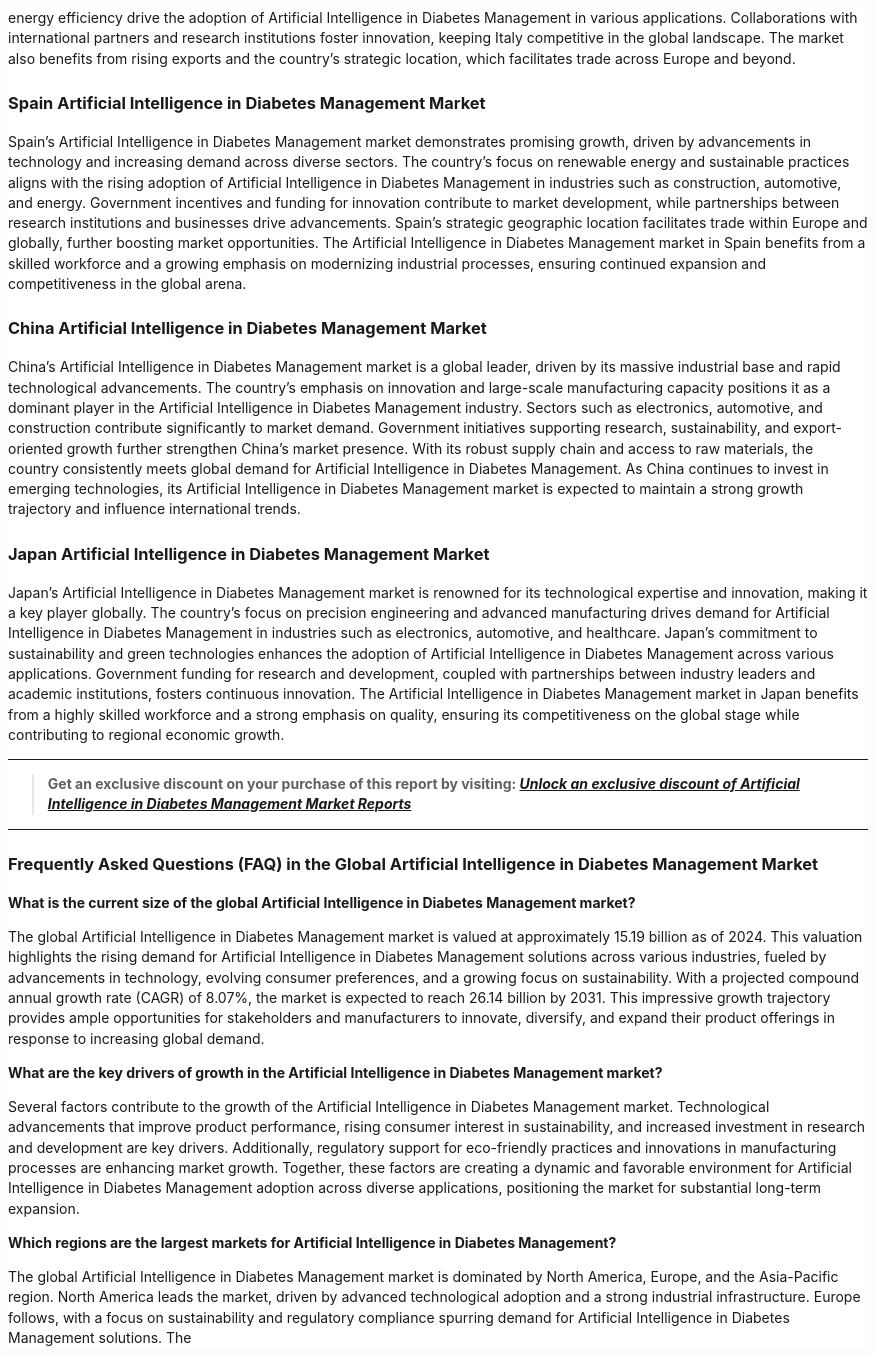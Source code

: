 energy efficiency drive the adoption of Artificial Intelligence in Diabetes Management in various applications. Collaborations with international partners and research institutions foster innovation, keeping Italy competitive in the global landscape. The market also benefits from rising exports and the country&rsquo;s strategic location, which facilitates trade across Europe and beyond.</p><h3>Spain Artificial Intelligence in Diabetes Management Market</h3><p>Spain&rsquo;s Artificial Intelligence in Diabetes Management market demonstrates promising growth, driven by advancements in technology and increasing demand across diverse sectors. The country&rsquo;s focus on renewable energy and sustainable practices aligns with the rising adoption of Artificial Intelligence in Diabetes Management in industries such as construction, automotive, and energy. Government incentives and funding for innovation contribute to market development, while partnerships between research institutions and businesses drive advancements. Spain&rsquo;s strategic geographic location facilitates trade within Europe and globally, further boosting market opportunities. The Artificial Intelligence in Diabetes Management market in Spain benefits from a skilled workforce and a growing emphasis on modernizing industrial processes, ensuring continued expansion and competitiveness in the global arena.</p><h3>China Artificial Intelligence in Diabetes Management Market</h3><p>China&rsquo;s Artificial Intelligence in Diabetes Management market is a global leader, driven by its massive industrial base and rapid technological advancements. The country&rsquo;s emphasis on innovation and large-scale manufacturing capacity positions it as a dominant player in the Artificial Intelligence in Diabetes Management industry. Sectors such as electronics, automotive, and construction contribute significantly to market demand. Government initiatives supporting research, sustainability, and export-oriented growth further strengthen China&rsquo;s market presence. With its robust supply chain and access to raw materials, the country consistently meets global demand for Artificial Intelligence in Diabetes Management. As China continues to invest in emerging technologies, its Artificial Intelligence in Diabetes Management market is expected to maintain a strong growth trajectory and influence international trends.</p><h3>Japan Artificial Intelligence in Diabetes Management Market</h3><p>Japan&rsquo;s Artificial Intelligence in Diabetes Management market is renowned for its technological expertise and innovation, making it a key player globally. The country&rsquo;s focus on precision engineering and advanced manufacturing drives demand for Artificial Intelligence in Diabetes Management in industries such as electronics, automotive, and healthcare. Japan&rsquo;s commitment to sustainability and green technologies enhances the adoption of Artificial Intelligence in Diabetes Management across various applications. Government funding for research and development, coupled with partnerships between industry leaders and academic institutions, fosters continuous innovation. The Artificial Intelligence in Diabetes Management market in Japan benefits from a highly skilled workforce and a strong emphasis on quality, ensuring its competitiveness on the global stage while contributing to regional economic growth.</p><hr /><blockquote><p><strong>Get an exclusive discount on your purchase of this report by visiting: <em><a href="://marketresearchpulse.com/ask-for-discount/106547?utm_source=Github&amp;utm_medium=023">Unlock an exclusive discount of Artificial Intelligence in Diabetes Management Market Reports</a></em>&nbsp;</strong></p></blockquote><hr /><h3>Frequently Asked Questions (FAQ) in the Global Artificial Intelligence in Diabetes Management Market</h3><p><strong>What is the current size of the global Artificial Intelligence in Diabetes Management market?</strong></p><p>The global Artificial Intelligence in Diabetes Management market is valued at approximately 15.19 billion as of 2024. This valuation highlights the rising demand for Artificial Intelligence in Diabetes Management solutions across various industries, fueled by advancements in technology, evolving consumer preferences, and a growing focus on sustainability. With a projected compound annual growth rate (CAGR) of 8.07%, the market is expected to reach 26.14 billion by 2031. This impressive growth trajectory provides ample opportunities for stakeholders and manufacturers to innovate, diversify, and expand their product offerings in response to increasing global demand.</p><p><strong>What are the key drivers of growth in the Artificial Intelligence in Diabetes Management market?</strong></p><p>Several factors contribute to the growth of the Artificial Intelligence in Diabetes Management market. Technological advancements that improve product performance, rising consumer interest in sustainability, and increased investment in research and development are key drivers. Additionally, regulatory support for eco-friendly practices and innovations in manufacturing processes are enhancing market growth. Together, these factors are creating a dynamic and favorable environment for Artificial Intelligence in Diabetes Management adoption across diverse applications, positioning the market for substantial long-term expansion.</p><p><strong>Which regions are the largest markets for Artificial Intelligence in Diabetes Management?</strong></p><p>The global Artificial Intelligence in Diabetes Management market is dominated by North America, Europe, and the Asia-Pacific region. North America leads the market, driven by advanced technological adoption and a strong industrial infrastructure. Europe follows, with a focus on sustainability and regulatory compliance spurring demand for Artificial Intelligence in Diabetes Management solutions. The